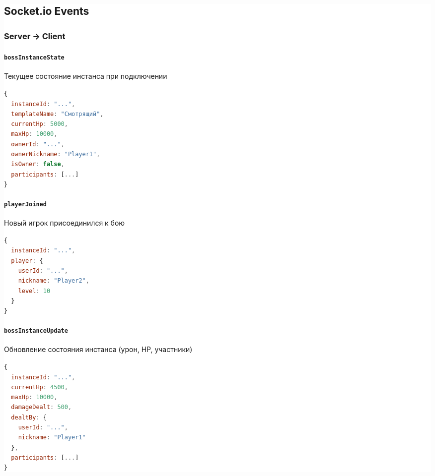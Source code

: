 ## Socket.io Events

### Server → Client

#### `bossInstanceState`

Текущее состояние инстанса при подключении

```javascript
{
  instanceId: "...",
  templateName: "Смотрящий",
  currentHp: 5000,
  maxHp: 10000,
  ownerId: "...",
  ownerNickname: "Player1",
  isOwner: false,
  participants: [...]
}
```

#### `playerJoined`

Новый игрок присоединился к бою

```javascript
{
  instanceId: "...",
  player: {
    userId: "...",
    nickname: "Player2",
    level: 10
  }
}
```

#### `bossInstanceUpdate`

Обновление состояния инстанса (урон, HP, участники)

```javascript
{
  instanceId: "...",
  currentHp: 4500,
  maxHp: 10000,
  damageDealt: 500,
  dealtBy: {
    userId: "...",
    nickname: "Player1"
  },
  participants: [...]
}
```
